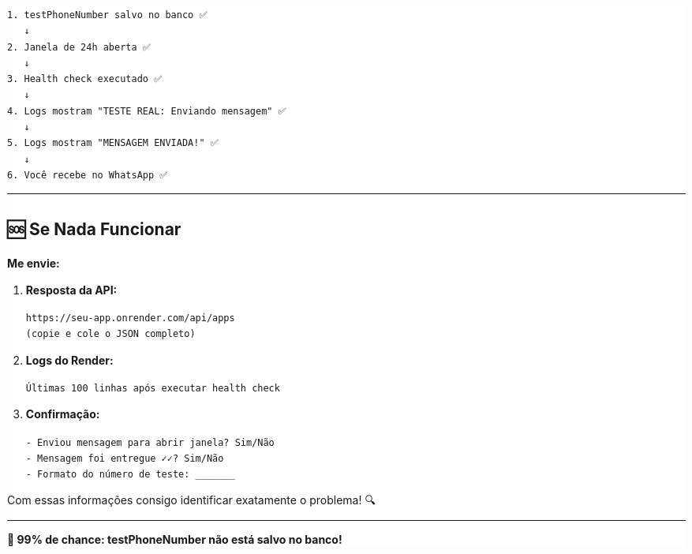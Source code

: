 ```
1. testPhoneNumber salvo no banco ✅
   ↓
2. Janela de 24h aberta ✅
   ↓
3. Health check executado ✅
   ↓
4. Logs mostram "TESTE REAL: Enviando mensagem" ✅
   ↓
5. Logs mostram "MENSAGEM ENVIADA!" ✅
   ↓
6. Você recebe no WhatsApp ✅
```

---

## 🆘 Se Nada Funcionar

**Me envie:**

1. **Resposta da API:**
   ```
   https://seu-app.onrender.com/api/apps
   (copie e cole o JSON completo)
   ```

2. **Logs do Render:**
   ```
   Últimas 100 linhas após executar health check
   ```

3. **Confirmação:**
   ```
   - Enviou mensagem para abrir janela? Sim/Não
   - Mensagem foi entregue ✓✓? Sim/Não
   - Formato do número de teste: _______
   ```

Com essas informações consigo identificar exatamente o problema! 🔍

---

**🎯 99% de chance: testPhoneNumber não está salvo no banco!**

